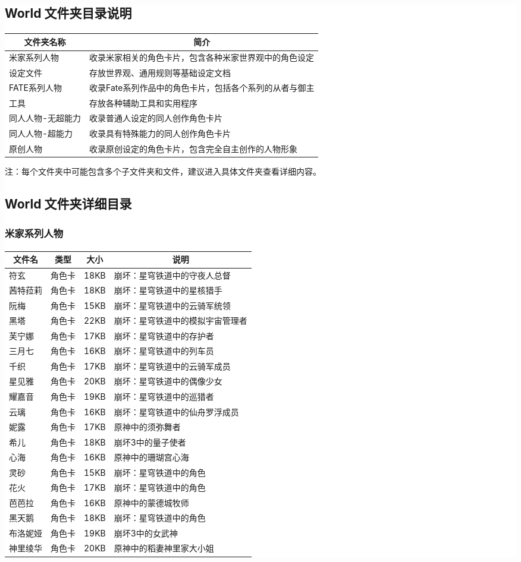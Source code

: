 ## World 文件夹目录说明

| 文件夹名称 | 简介 |
|------------|------|
| 米家系列人物 | 收录米家相关的角色卡片，包含各种米家世界观中的角色设定 |
| 设定文件 | 存放世界观、通用规则等基础设定文档 |
| FATE系列人物 | 收录Fate系列作品中的角色卡片，包括各个系列的从者与御主 |
| 工具 | 存放各种辅助工具和实用程序 |
| 同人人物-无超能力 | 收录普通人设定的同人创作角色卡片 |
| 同人人物-超能力 | 收录具有特殊能力的同人创作角色卡片 |
| 原创人物 | 收录原创设定的角色卡片，包含完全自主创作的人物形象 |

注：每个文件夹中可能包含多个子文件夹和文件，建议进入具体文件夹查看详细内容。 

## World 文件夹详细目录

### 米家系列人物
| 文件名 | 类型 | 大小 | 说明 |
|--------|------|------|------|
| 符玄 | 角色卡 | 18KB | 崩坏：星穹铁道中的守夜人总督 |
| 茜特菈莉 | 角色卡 | 18KB | 崩坏：星穹铁道中的星核猎手 |
| 阮梅 | 角色卡 | 15KB | 崩坏：星穹铁道中的云骑军统领 |
| 黑塔 | 角色卡 | 22KB | 崩坏：星穹铁道中的模拟宇宙管理者 |
| 芙宁娜 | 角色卡 | 17KB | 崩坏：星穹铁道中的存护者 |
| 三月七 | 角色卡 | 16KB | 崩坏：星穹铁道中的列车员 |
| 千织 | 角色卡 | 17KB | 崩坏：星穹铁道中的云骑军成员 |
| 星见雅 | 角色卡 | 20KB | 崩坏：星穹铁道中的偶像少女 |
| 耀嘉音 | 角色卡 | 19KB | 崩坏：星穹铁道中的巡猎者 |
| 云璃 | 角色卡 | 16KB | 崩坏：星穹铁道中的仙舟罗浮成员 |
| 妮露 | 角色卡 | 17KB | 原神中的须弥舞者 |
| 希儿 | 角色卡 | 18KB | 崩坏3中的量子使者 |
| 心海 | 角色卡 | 16KB | 原神中的珊瑚宫心海 |
| 灵砂 | 角色卡 | 15KB | 崩坏：星穹铁道中的角色 |
| 花火 | 角色卡 | 17KB | 崩坏：星穹铁道中的角色 |
| 芭芭拉 | 角色卡 | 16KB | 原神中的蒙德城牧师 |
| 黑天鹅 | 角色卡 | 18KB | 崩坏：星穹铁道中的角色 |
| 布洛妮娅 | 角色卡 | 19KB | 崩坏3中的女武神 |
| 神里绫华 | 角色卡 | 20KB | 原神中的稻妻神里家大小姐 |

